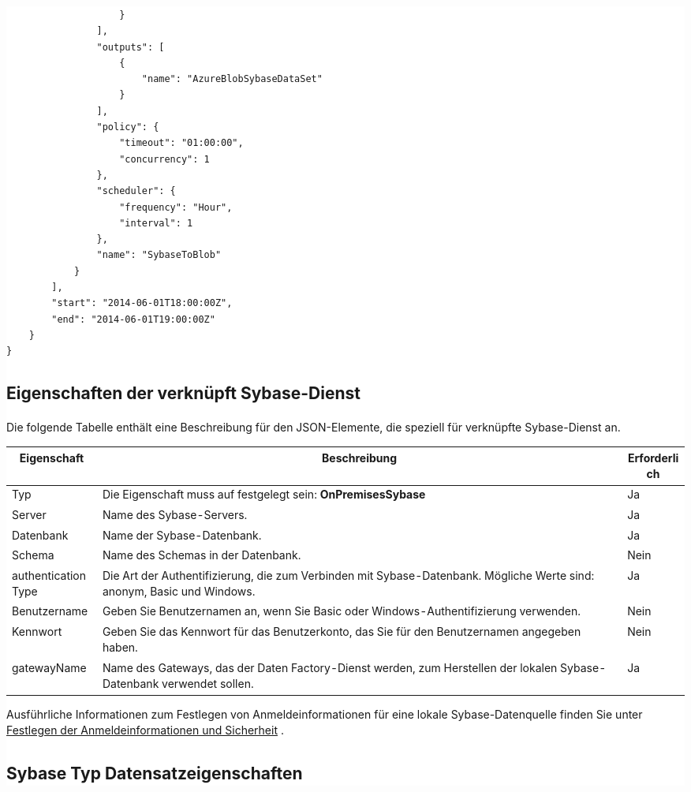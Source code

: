                         }
                    ],
                    "outputs": [
                        {
                            "name": "AzureBlobSybaseDataSet"
                        }
                    ],
                    "policy": {
                        "timeout": "01:00:00",
                        "concurrency": 1
                    },
                    "scheduler": {
                        "frequency": "Hour",
                        "interval": 1
                    },
                    "name": "SybaseToBlob"
                }
            ],
            "start": "2014-06-01T18:00:00Z",
            "end": "2014-06-01T19:00:00Z"
        }
    }


## <a name="sybase-linked-service-properties"></a>Eigenschaften der verknüpft Sybase-Dienst

Die folgende Tabelle enthält eine Beschreibung für den JSON-Elemente, die speziell für verknüpfte Sybase-Dienst an.

Eigenschaft | Beschreibung | Erforderlich
-------- | ----------- | --------
Typ | Die Eigenschaft muss auf festgelegt sein: **OnPremisesSybase** | Ja
Server | Name des Sybase-Servers. | Ja
Datenbank | Name der Sybase-Datenbank. | Ja 
Schema  | Name des Schemas in der Datenbank. | Nein
authenticationType | Die Art der Authentifizierung, die zum Verbinden mit Sybase-Datenbank. Mögliche Werte sind: anonym, Basic und Windows. | Ja
Benutzername | Geben Sie Benutzernamen an, wenn Sie Basic oder Windows-Authentifizierung verwenden. | Nein
Kennwort | Geben Sie das Kennwort für das Benutzerkonto, das Sie für den Benutzernamen angegeben haben. |  Nein
gatewayName | Name des Gateways, das der Daten Factory-Dienst werden, zum Herstellen der lokalen Sybase-Datenbank verwendet sollen. | Ja 

Ausführliche Informationen zum Festlegen von Anmeldeinformationen für eine lokale Sybase-Datenquelle finden Sie unter [Festlegen der Anmeldeinformationen und Sicherheit](data-factory-move-data-between-onprem-and-cloud.md#set-credentials-and-security) .

## <a name="sybase-dataset-type-properties"></a>Sybase Typ Datensatzeigenschaften
